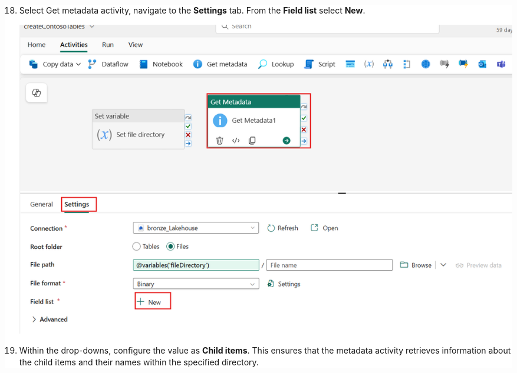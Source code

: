 18. Select Get metadata activity, navigate to the **Settings** tab. From
    the **Field list** select **New**.

      ![](./media/image100.png)

19. Within the drop-downs, configure the value as **Child items**. This
    ensures that the metadata activity retrieves information about the
    child items and their names within the specified directory.
